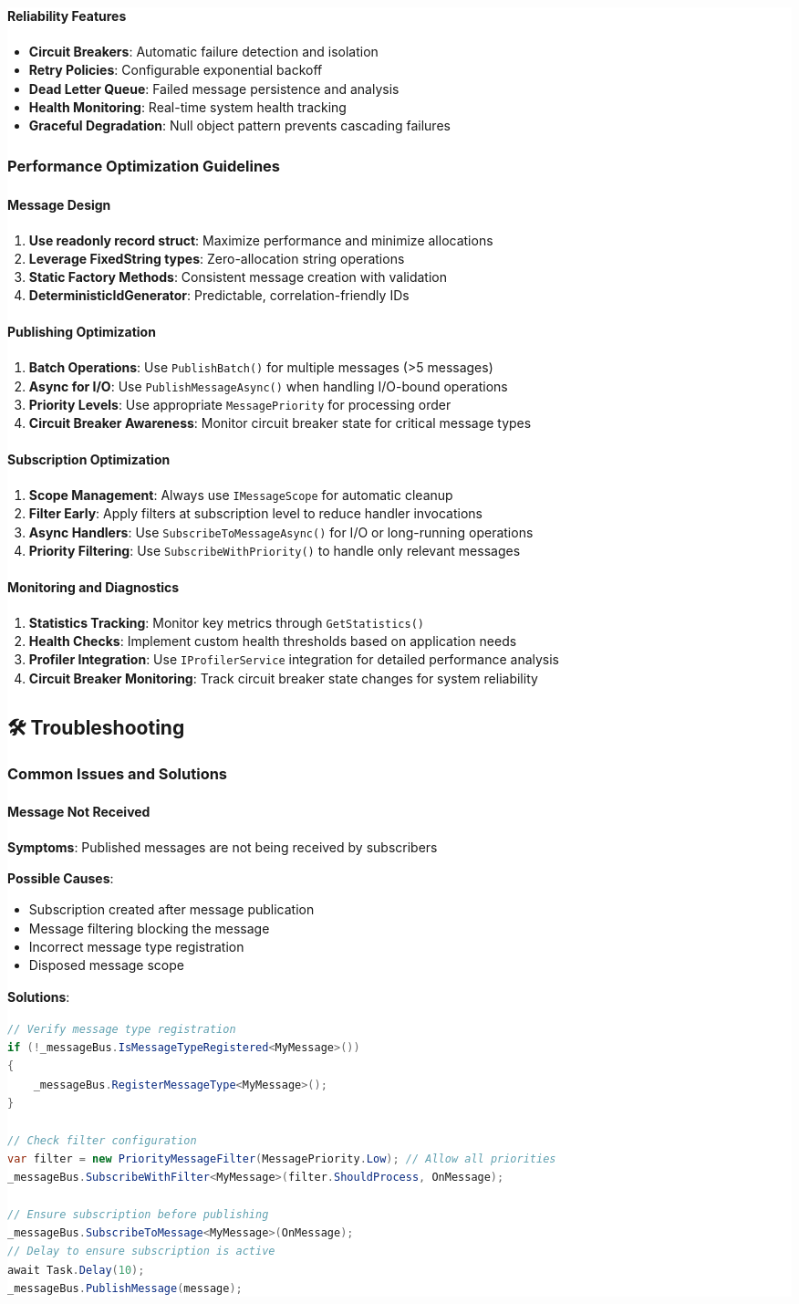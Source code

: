 #### Reliability Features
- **Circuit Breakers**: Automatic failure detection and isolation
- **Retry Policies**: Configurable exponential backoff
- **Dead Letter Queue**: Failed message persistence and analysis
- **Health Monitoring**: Real-time system health tracking
- **Graceful Degradation**: Null object pattern prevents cascading failures

### Performance Optimization Guidelines

#### Message Design
1. **Use readonly record struct**: Maximize performance and minimize allocations
2. **Leverage FixedString types**: Zero-allocation string operations
3. **Static Factory Methods**: Consistent message creation with validation
4. **DeterministicIdGenerator**: Predictable, correlation-friendly IDs

#### Publishing Optimization
1. **Batch Operations**: Use `PublishBatch()` for multiple messages (>5 messages)
2. **Async for I/O**: Use `PublishMessageAsync()` when handling I/O-bound operations
3. **Priority Levels**: Use appropriate `MessagePriority` for processing order
4. **Circuit Breaker Awareness**: Monitor circuit breaker state for critical message types

#### Subscription Optimization
1. **Scope Management**: Always use `IMessageScope` for automatic cleanup
2. **Filter Early**: Apply filters at subscription level to reduce handler invocations
3. **Async Handlers**: Use `SubscribeToMessageAsync()` for I/O or long-running operations
4. **Priority Filtering**: Use `SubscribeWithPriority()` to handle only relevant messages

#### Monitoring and Diagnostics
1. **Statistics Tracking**: Monitor key metrics through `GetStatistics()`
2. **Health Checks**: Implement custom health thresholds based on application needs
3. **Profiler Integration**: Use `IProfilerService` integration for detailed performance analysis
4. **Circuit Breaker Monitoring**: Track circuit breaker state changes for system reliability

## 🛠️ Troubleshooting

### Common Issues and Solutions

#### Message Not Received

**Symptoms**: Published messages are not being received by subscribers

**Possible Causes**:
- Subscription created after message publication
- Message filtering blocking the message
- Incorrect message type registration
- Disposed message scope

**Solutions**:
```csharp
// Verify message type registration
if (!_messageBus.IsMessageTypeRegistered<MyMessage>())
{
    _messageBus.RegisterMessageType<MyMessage>();
}

// Check filter configuration
var filter = new PriorityMessageFilter(MessagePriority.Low); // Allow all priorities
_messageBus.SubscribeWithFilter<MyMessage>(filter.ShouldProcess, OnMessage);

// Ensure subscription before publishing
_messageBus.SubscribeToMessage<MyMessage>(OnMessage);
// Delay to ensure subscription is active
await Task.Delay(10);
_messageBus.PublishMessage(message);
```